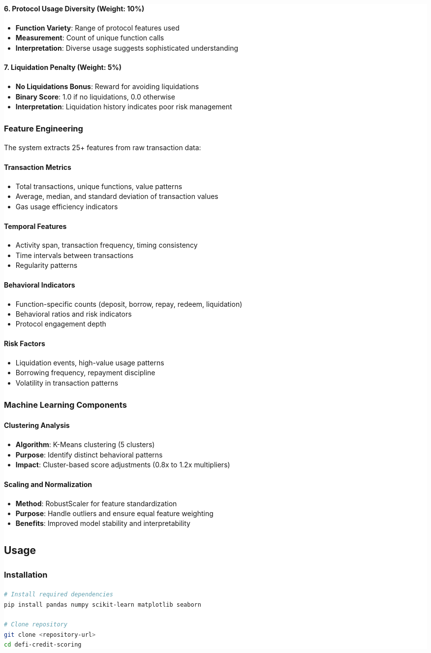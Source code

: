 #### 6. Protocol Usage Diversity (Weight: 10%)
- **Function Variety**: Range of protocol features used
- **Measurement**: Count of unique function calls
- **Interpretation**: Diverse usage suggests sophisticated understanding

#### 7. Liquidation Penalty (Weight: 5%)
- **No Liquidations Bonus**: Reward for avoiding liquidations
- **Binary Score**: 1.0 if no liquidations, 0.0 otherwise
- **Interpretation**: Liquidation history indicates poor risk management

### Feature Engineering

The system extracts 25+ features from raw transaction data:

#### Transaction Metrics
- Total transactions, unique functions, value patterns
- Average, median, and standard deviation of transaction values
- Gas usage efficiency indicators

#### Temporal Features
- Activity span, transaction frequency, timing consistency
- Time intervals between transactions
- Regularity patterns

#### Behavioral Indicators
- Function-specific counts (deposit, borrow, repay, redeem, liquidation)
- Behavioral ratios and risk indicators
- Protocol engagement depth

#### Risk Factors
- Liquidation events, high-value usage patterns
- Borrowing frequency, repayment discipline
- Volatility in transaction patterns

### Machine Learning Components

#### Clustering Analysis
- **Algorithm**: K-Means clustering (5 clusters)
- **Purpose**: Identify distinct behavioral patterns
- **Impact**: Cluster-based score adjustments (0.8x to 1.2x multipliers)

#### Scaling and Normalization
- **Method**: RobustScaler for feature standardization
- **Purpose**: Handle outliers and ensure equal feature weighting
- **Benefits**: Improved model stability and interpretability

## Usage

### Installation

```bash
# Install required dependencies
pip install pandas numpy scikit-learn matplotlib seaborn

# Clone repository
git clone <repository-url>
cd defi-credit-scoring
```
